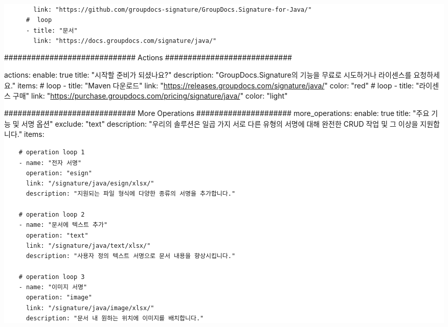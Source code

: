             link: "https://github.com/groupdocs-signature/GroupDocs.Signature-for-Java/"
          #  loop
          - title: "문서"
            link: "https://docs.groupdocs.com/signature/java/"
            

            


############################# Actions ############################

actions:
  enable: true
  title: "시작할 준비가 되셨나요?"
  description: "GroupDocs.Signature의 기능을 무료로 시도하거나 라이센스를 요청하세요."
  items:
    #  loop
    - title: "Maven 다운로드"
      link: "https://releases.groupdocs.com/signature/java/"
      color: "red"
        #  loop
    - title: "라이센스 구매"
      link: "https://purchase.groupdocs.com/pricing/signature/java/"
      color: "light"


############################# More Operations #####################
more_operations:
    enable: true
    title: "주요 기능 및 서명 옵션"
    exclude: "text"
    description: "우리의 솔루션은 일곱 가지 서로 다른 유형의 서명에 대해 완전한 CRUD 작업 및 그 이상을 지원합니다."
    items: 
          
        # operation loop 1
        - name: "전자 서명"
          operation: "esign"
          link: "/signature/java/esign/xlsx/"
          description: "지원되는 파일 형식에 다양한 종류의 서명을 추가합니다."

        # operation loop 2
        - name: "문서에 텍스트 추가"
          operation: "text"
          link: "/signature/java/text/xlsx/"
          description: "사용자 정의 텍스트 서명으로 문서 내용을 향상시킵니다."

        # operation loop 3
        - name: "이미지 서명"
          operation: "image"
          link: "/signature/java/image/xlsx/"
          description: "문서 내 원하는 위치에 이미지를 배치합니다."
